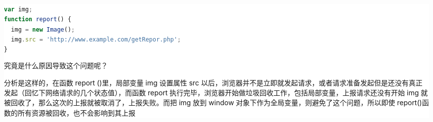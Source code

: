 ```js
var img;
function report() {
  img = new Image();
  img.src = 'http://www.example.com/getRepor.php';
}
```

究竟是什么原因导致这个问题呢？

分析是这样的，在函数 report ()里，局部变量 img 设置属性 src 以后，浏览器并不是立即就发起请求，或者请求准备发起但是还没有真正发起（回忆下网络请求的几个状态值），而函数 report 执行完毕，浏览器开始做垃圾回收工作，包括局部变量，上报请求还没有开始 img 就被回收了，那么这次的上报就被取消了，上报失败。而把 img 放到 window 对象下作为全局变量，则避免了这个问题，所以即使 report()函数的所有资源被回收，也不会影响到其上报
